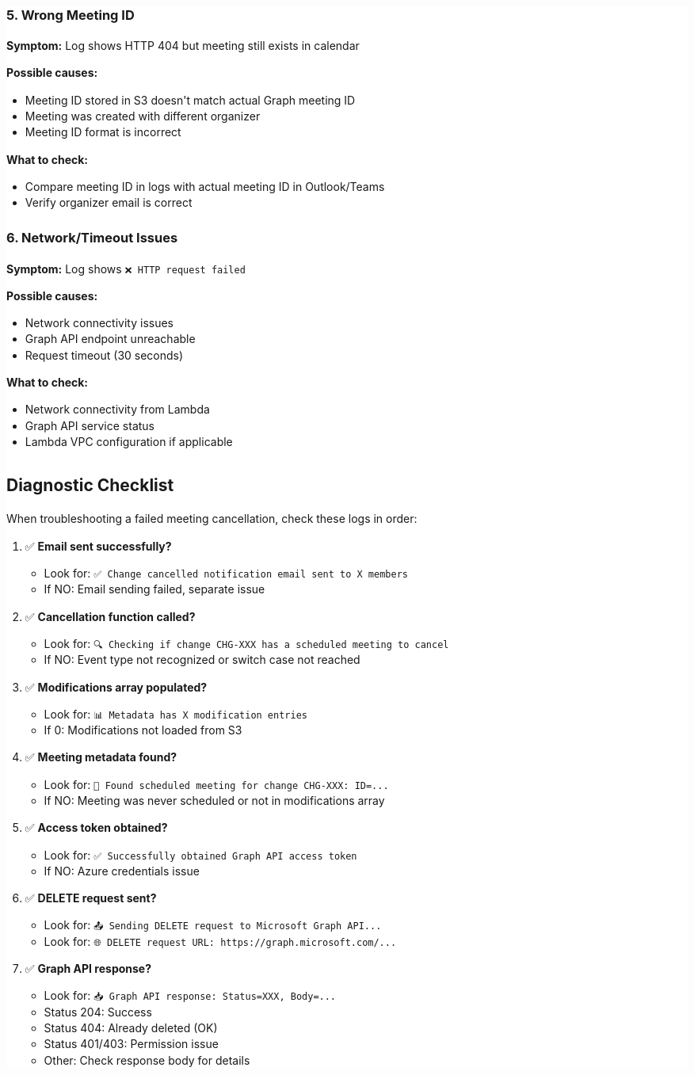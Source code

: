 ### 5. Wrong Meeting ID
**Symptom:** Log shows HTTP 404 but meeting still exists in calendar

**Possible causes:**
- Meeting ID stored in S3 doesn't match actual Graph meeting ID
- Meeting was created with different organizer
- Meeting ID format is incorrect

**What to check:**
- Compare meeting ID in logs with actual meeting ID in Outlook/Teams
- Verify organizer email is correct

### 6. Network/Timeout Issues
**Symptom:** Log shows `❌ HTTP request failed`

**Possible causes:**
- Network connectivity issues
- Graph API endpoint unreachable
- Request timeout (30 seconds)

**What to check:**
- Network connectivity from Lambda
- Graph API service status
- Lambda VPC configuration if applicable

## Diagnostic Checklist

When troubleshooting a failed meeting cancellation, check these logs in order:

1. ✅ **Email sent successfully?**
   - Look for: `✅ Change cancelled notification email sent to X members`
   - If NO: Email sending failed, separate issue

2. ✅ **Cancellation function called?**
   - Look for: `🔍 Checking if change CHG-XXX has a scheduled meeting to cancel`
   - If NO: Event type not recognized or switch case not reached

3. ✅ **Modifications array populated?**
   - Look for: `📊 Metadata has X modification entries`
   - If 0: Modifications not loaded from S3

4. ✅ **Meeting metadata found?**
   - Look for: `📅 Found scheduled meeting for change CHG-XXX: ID=...`
   - If NO: Meeting was never scheduled or not in modifications array

5. ✅ **Access token obtained?**
   - Look for: `✅ Successfully obtained Graph API access token`
   - If NO: Azure credentials issue

6. ✅ **DELETE request sent?**
   - Look for: `📤 Sending DELETE request to Microsoft Graph API...`
   - Look for: `🌐 DELETE request URL: https://graph.microsoft.com/...`

7. ✅ **Graph API response?**
   - Look for: `📥 Graph API response: Status=XXX, Body=...`
   - Status 204: Success
   - Status 404: Already deleted (OK)
   - Status 401/403: Permission issue
   - Other: Check response body for details
